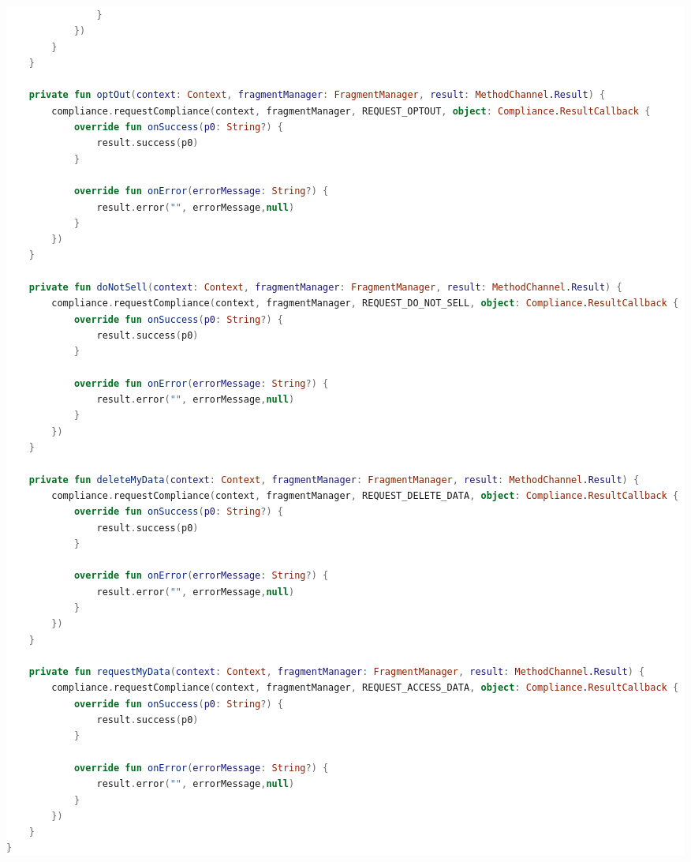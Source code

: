 ```kotlin
                }
            })
        }
    }

    private fun optOut(context: Context, fragmentManager: FragmentManager, result: MethodChannel.Result) {
        compliance.requestCompliance(context, fragmentManager, REQUEST_OPTOUT, object: Compliance.ResultCallback {
            override fun onSuccess(p0: String?) {
                result.success(p0)
            }

            override fun onError(errorMessage: String?) {
                result.error("", errorMessage,null)
            }
        })
    }

    private fun doNotSell(context: Context, fragmentManager: FragmentManager, result: MethodChannel.Result) {
        compliance.requestCompliance(context, fragmentManager, REQUEST_DO_NOT_SELL, object: Compliance.ResultCallback {
            override fun onSuccess(p0: String?) {
                result.success(p0)
            }

            override fun onError(errorMessage: String?) {
                result.error("", errorMessage,null)
            }
        })
    }

    private fun deleteMyData(context: Context, fragmentManager: FragmentManager, result: MethodChannel.Result) {
        compliance.requestCompliance(context, fragmentManager, REQUEST_DELETE_DATA, object: Compliance.ResultCallback {
            override fun onSuccess(p0: String?) {
                result.success(p0)
            }

            override fun onError(errorMessage: String?) {
                result.error("", errorMessage,null)
            }
        })
    }

    private fun requestMyData(context: Context, fragmentManager: FragmentManager, result: MethodChannel.Result) {
        compliance.requestCompliance(context, fragmentManager, REQUEST_ACCESS_DATA, object: Compliance.ResultCallback {
            override fun onSuccess(p0: String?) {
                result.success(p0)
            }

            override fun onError(errorMessage: String?) {
                result.error("", errorMessage,null)
            }
        })
    }
}
```
